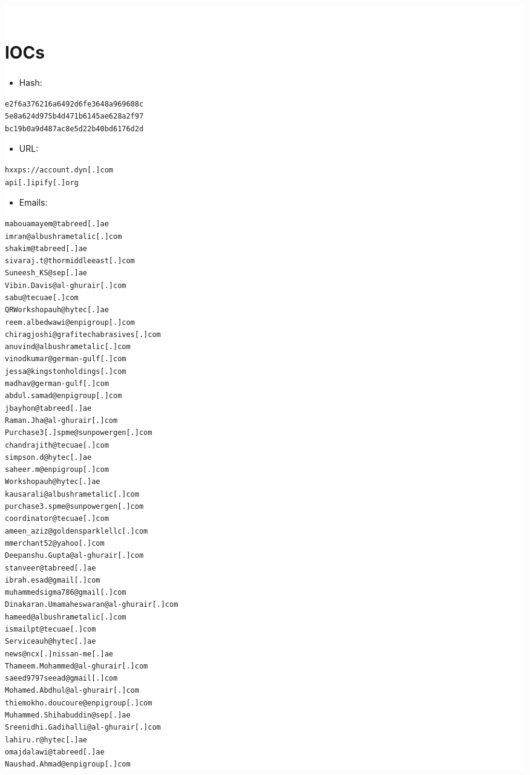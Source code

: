 </div>
<br>


# IOCs

- Hash:
```
e2f6a376216a6492d6fe3648a969608c
5e8a624d975b4d471b6145ae628a2f97
bc19b0a9d487ac8e5d22b40bd6176d2d
```
- URL:
```
hxxps://account.dyn[.]com
api[.]ipify[.]org
```
- Emails:
```
mabouamayem@tabreed[.]ae
imran@albushrametalic[.]com
shakim@tabreed[.]ae
sivaraj.t@thormiddleeast[.]com
Suneesh_KS@sep[.]ae
Vibin.Davis@al-ghurair[.]com
sabu@tecuae[.]com
QRWorkshopauh@hytec[.]ae
reem.albedwawi@enpigroup[.]com
chiragjoshi@grafitechabrasives[.]com
anuvind@albushrametalic[.]com
vinodkumar@german-gulf[.]com
jessa@kingstonholdings[.]com
madhav@german-gulf[.]com
abdul.samad@enpigroup[.]com
jbayhon@tabreed[.]ae
Raman.Jha@al-ghurair[.]com
Purchase3[.]spme@sunpowergen[.]com
chandrajith@tecuae[.]com
simpson.d@hytec[.]ae
saheer.m@enpigroup[.]com
Workshopauh@hytec[.]ae
kausarali@albushrametalic[.]com
purchase3.spme@sunpowergen[.]com
coordinator@tecuae[.]com
ameen_aziz@goldensparklellc[.]com
mmerchant52@yahoo[.]com
Deepanshu.Gupta@al-ghurair[.]com
stanveer@tabreed[.]ae
ibrah.esad@gmail[.]com
muhammedsigma786@gmail[.]com
Dinakaran.Umamaheswaran@al-ghurair[.]com
hameed@albushrametalic[.]com
ismailpt@tecuae[.]com
Serviceauh@hytec[.]ae
news@ncx[.]nissan-me[.]ae
Thameem.Mohammed@al-ghurair[.]com
saeed9797seead@gmail[.]com
Mohamed.Abdhul@al-ghurair[.]com
thiemokho.doucoure@enpigroup[.]com
Muhammed.Shihabuddin@sep[.]ae
Sreenidhi.Gadihalli@al-ghurair[.]com
lahiru.r@hytec[.]ae
omajdalawi@tabreed[.]ae
Naushad.Ahmad@enpigroup[.]com
```